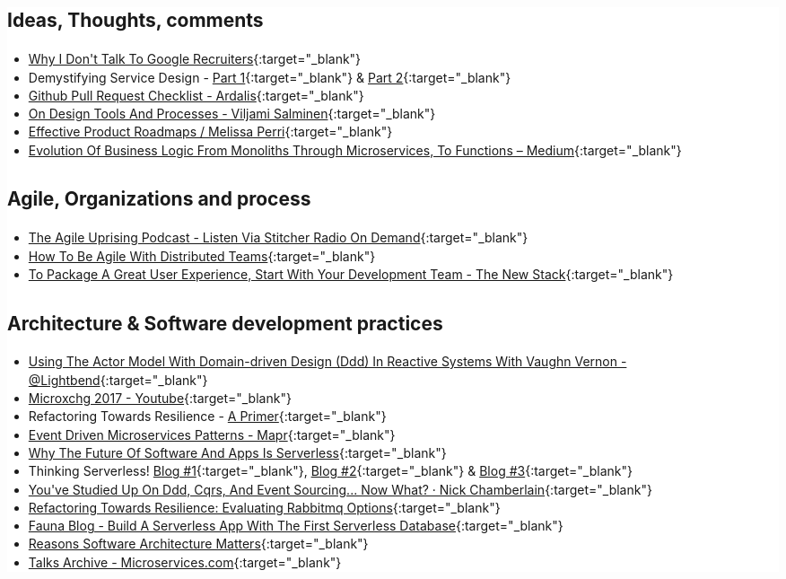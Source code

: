 ## Ideas, Thoughts, comments <a name="ideas"></a> ##
* [Why I Don't Talk To Google Recruiters](http://www.yegor256.com/2017/02/21/say-no-to-google-recruiters.html){:target="_blank"}
* Demystifying Service Design - [Part 1](https://blog.practicalservicedesign.com/demystifying-service-design-part-1-56be3322d070#.hpuycskgt){:target="_blank"} & [Part 2](https://blog.practicalservicedesign.com/demystifying-service-design-part-2-2602772c317d#.j6ron1a6f){:target="_blank"}
* [Github Pull Request Checklist - Ardalis](http://ardalis.com/github-pull-request-checklist){:target="_blank"}
* [On Design Tools And Processes - Viljami Salminen](https://viljamis.com/2017/design-tools-processes/){:target="_blank"}
* [Effective Product Roadmaps / Melissa Perri](http://melissaperri.com/2017/02/15/product-roadmaps/#.WKq6cfnhCUl){:target="_blank"}
* [Evolution Of Business Logic From Monoliths Through Microservices, To Functions – Medium](https://medium.com/@adrianco/evolution-of-business-logic-from-monoliths-through-microservices-to-functions-ff464b95a44d#.2mw3s4e7i){:target="_blank"}

## Agile, Organizations and process<a name="agile"></a> ##
* [The Agile Uprising Podcast - Listen Via Stitcher Radio On Demand](http://www.stitcher.com/podcast/the-agile-uprising-podcast){:target="_blank"}
* [How To Be Agile With Distributed Teams](https://www.infoq.com/articles/be-agile-distributed-teams){:target="_blank"}
* [To Package A Great User Experience, Start With Your Development Team - The New Stack](https://thenewstack.io/package-great-user-experience-start-development-team/){:target="_blank"}

## Architecture & Software development practices <a name="development"></a> ##
* [Using The Actor Model With Domain-driven Design (Ddd) In Reactive Systems With Vaughn Vernon - @Lightbend](http://www.lightbend.com/blog/using-the-actor-model-with-domain-driven-design-ddd-in-reactive-systems-with-vaughn-vernon){:target="_blank"}
* [Microxchg 2017 - Youtube](https://www.youtube.com/watch?v=F3wqb6nTzOw&list=PLx2By31njbhqajVIFTf-t-rTftvv4aIxp){:target="_blank"}
* Refactoring Towards Resilience - [A Primer](https://jimmybogard.com/refactoring-towards-resilience-a-primer/){:target="_blank"}
* [Event Driven Microservices Patterns - Mapr](https://www.mapr.com/blog/event-driven-microservices-patterns){:target="_blank"}
* [Why The Future Of Software And Apps Is Serverless](https://read.acloud.guru/why-the-future-of-software-and-apps-is-serverless-reprinted-from-10-15-2012-b92ea572b2ef#.zgyvhpiq7){:target="_blank"}
* Thinking Serverless! [Blog #1](https://read.acloud.guru/thinking-serverless-how-new-approaches-address-modern-data-processing-needs-part-1-af6a158a3af1#.mnuqu3ir6){:target="_blank"}, [Blog #2](https://read.acloud.guru/thinking-serverless-platform-level-issues-part-2-60762ab3d73e#.nxkmmb3f3){:target="_blank"} & [Blog #3](https://read.acloud.guru/thinking-serverless-data-and-workflow-issues-part-3-32557d37c743#.s55t34m3g){:target="_blank"}
* [You've Studied Up On Ddd, Cqrs, And Event Sourcing... Now What? · Nick Chamberlain](https://buildplease.com/pages/now-what/){:target="_blank"}
* [Refactoring Towards Resilience: Evaluating Rabbitmq Options](https://jimmybogard.com/refactoring-towards-resilience-evaluating-rabbitmq-options/){:target="_blank"}
* [Fauna Blog - Build A Serverless App With The First Serverless Database](https://fauna.com/blog/serverless-cloud-database?yc=){:target="_blank"}
* [Reasons Software Architecture Matters](http://blog.dmbcllc.com/reasons-software-architecture-matters/){:target="_blank"}
* [Talks Archive - Microservices.com](https://www.microservices.com/talks/){:target="_blank"}
